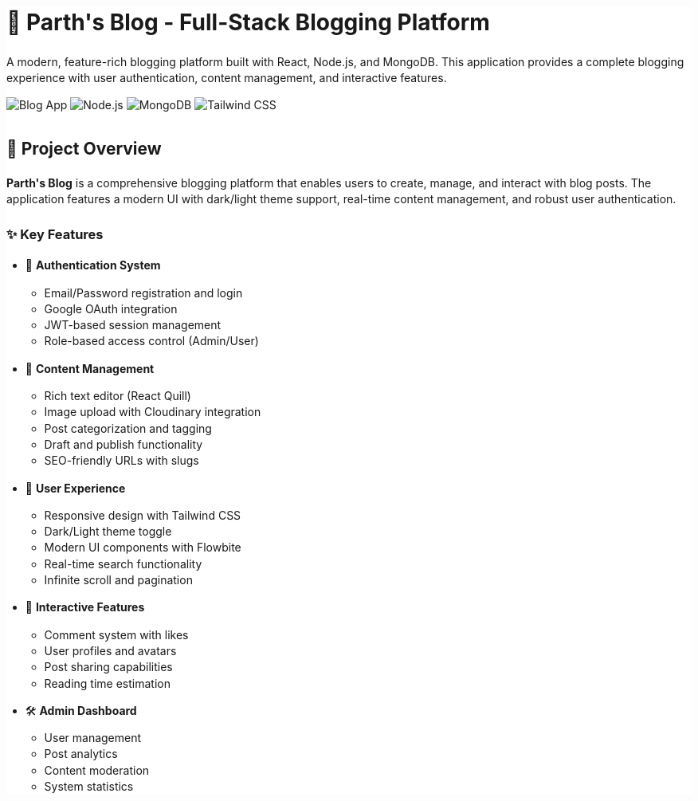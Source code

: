 # 📝 Parth's Blog - Full-Stack Blogging Platform

A modern, feature-rich blogging platform built with React, Node.js, and MongoDB. This application provides a complete blogging experience with user authentication, content management, and interactive features.

![Blog App](https://img.shields.io/badge/React-18.3.1-blue?style=for-the-badge&logo=react)
![Node.js](https://img.shields.io/badge/Node.js-Express-green?style=for-the-badge&logo=node.js)
![MongoDB](https://img.shields.io/badge/MongoDB-8.9.6-green?style=for-the-badge&logo=mongodb)
![Tailwind CSS](https://img.shields.io/badge/Tailwind-CSS-38B2AC?style=for-the-badge&logo=tailwind-css)

## 🎯 Project Overview

**Parth's Blog** is a comprehensive blogging platform that enables users to create, manage, and interact with blog posts. The application features a modern UI with dark/light theme support, real-time content management, and robust user authentication.

### ✨ Key Features

- 🔐 **Authentication System**
  - Email/Password registration and login
  - Google OAuth integration
  - JWT-based session management
  - Role-based access control (Admin/User)

- 📝 **Content Management**
  - Rich text editor (React Quill)
  - Image upload with Cloudinary integration
  - Post categorization and tagging
  - Draft and publish functionality
  - SEO-friendly URLs with slugs

- 🎨 **User Experience**
  - Responsive design with Tailwind CSS
  - Dark/Light theme toggle
  - Modern UI components with Flowbite
  - Real-time search functionality
  - Infinite scroll and pagination

- 💬 **Interactive Features**
  - Comment system with likes
  - User profiles and avatars
  - Post sharing capabilities
  - Reading time estimation

- 🛠️ **Admin Dashboard**
  - User management
  - Post analytics
  - Content moderation
  - System statistics
